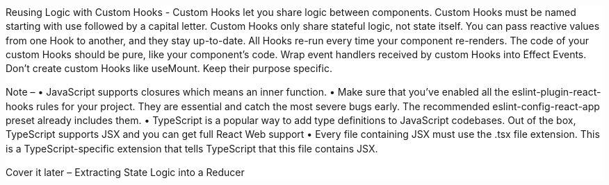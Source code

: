 Reusing Logic with Custom Hooks -
Custom Hooks let you share logic between components.
Custom Hooks must be named starting with use followed by a capital letter.
Custom Hooks only share stateful logic, not state itself.
You can pass reactive values from one Hook to another, and they stay up-to-date.
All Hooks re-run every time your component re-renders.
The code of your custom Hooks should be pure, like your component’s code.
Wrap event handlers received by custom Hooks into Effect Events.
Don’t create custom Hooks like useMount. Keep their purpose specific.

Note – 
•	JavaScript supports closures which means an inner function.
•	Make sure that you’ve enabled all the eslint-plugin-react-hooks rules for your project. They are essential and catch the most severe bugs early. The recommended eslint-config-react-app preset already includes them.
•	TypeScript is a popular way to add type definitions to JavaScript codebases. Out of the box, TypeScript supports JSX and you can get full React Web support
•	Every file containing JSX must use the .tsx file extension. This is a TypeScript-specific extension that tells TypeScript that this file contains JSX.


Cover it later –
Extracting State Logic into a Reducer

